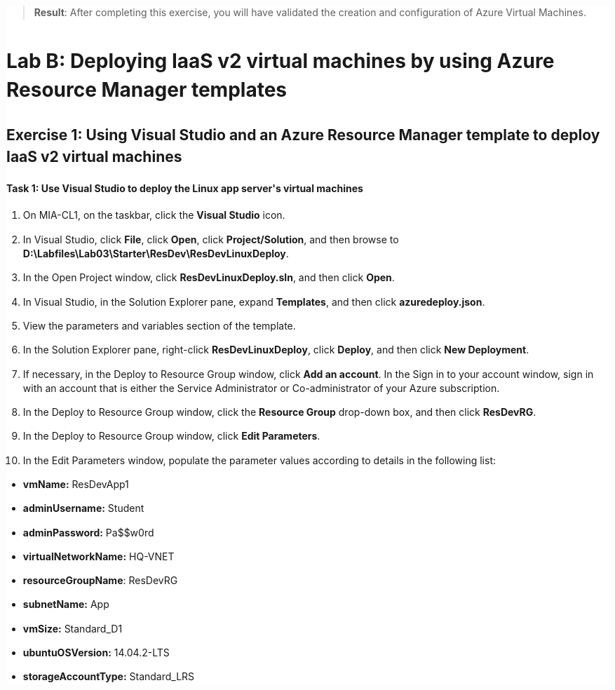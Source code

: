 >  **Result**: After completing this exercise, you will have validated the creation and configuration of Azure Virtual Machines.



# Lab B: Deploying IaaS v2 virtual machines by using Azure Resource Manager templates
  
## Exercise 1: Using Visual Studio and an Azure Resource Manager template to deploy IaaS v2 virtual machines
  
#### Task 1: Use Visual Studio to deploy the Linux app server's virtual machines
  
1. On MIA-CL1, on the taskbar, click the  **Visual Studio** icon.

2. In Visual Studio, click  **File**, click  **Open**, click  **Project/Solution**, and then browse to  **D:\Labfiles\Lab03\Starter\ResDev\ResDevLinuxDeploy**.

3. In the Open Project window, click  **ResDevLinuxDeploy.sln**, and then click  **Open**.

4. In Visual Studio, in the Solution Explorer pane, expand  **Templates**, and then click  **azuredeploy.json**.

5. View the parameters and variables section of the template.

6. In the Solution Explorer pane, right-click  **ResDevLinuxDeploy**, click  **Deploy**, and then click  **New Deployment**.

7. If necessary, in the Deploy to Resource Group window, click  **Add an account**. In the Sign in to your account window, sign in with an account that is either the Service Administrator or Co-administrator of your Azure subscription.

8. In the Deploy to Resource Group window, click the  **Resource Group** drop-down box, and then click **ResDevRG**.

9. In the Deploy to Resource Group window, click  **Edit Parameters**.

10. In the Edit Parameters window, populate the parameter values according to details in the following list:


  -  **vmName:** ResDevApp1

  -  **adminUsername:** Student

  -  **adminPassword:** Pa$$w0rd

  -  **virtualNetworkName:** HQ-VNET

  -  **resourceGroupName**: ResDevRG

  -  **subnetName:** App

  -  **vmSize:** Standard_D1

  -  **ubuntuOSVersion:** 14.04.2-LTS

  -  **storageAccountType:** Standard_LRS
